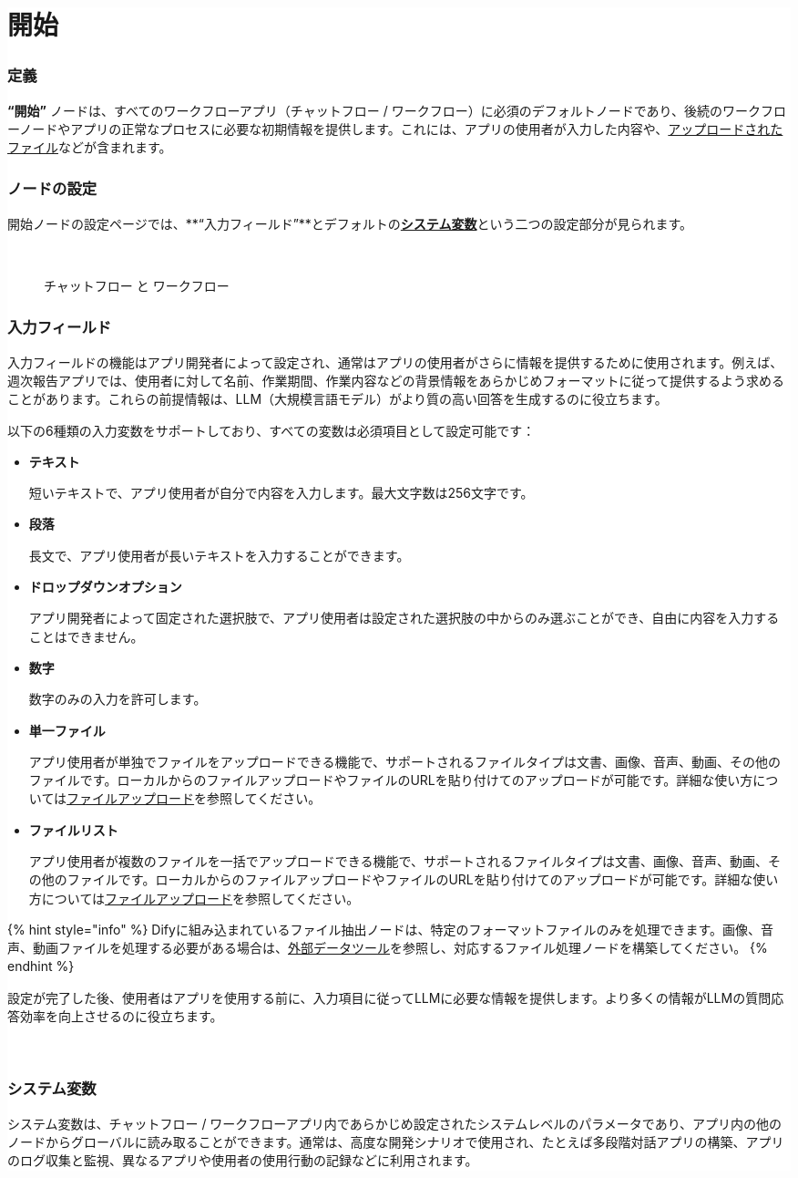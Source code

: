 # 開始

### 定義

**“開始”** ノードは、すべてのワークフローアプリ（チャットフロー / ワークフロー）に必須のデフォルトノードであり、後続のワークフローノードやアプリの正常なプロセスに必要な初期情報を提供します。これには、アプリの使用者が入力した内容や、[アップロードされたファイル](../file-upload.md)などが含まれます。

### ノードの設定

開始ノードの設定ページでは、**“入力フィールド”**とデフォルトの[**システム変数**](../variables.md#xi-tong-bian-liang)という二つの設定部分が見られます。

<figure><img src="../../../../en/.gitbook/assets/image.png" alt=""><figcaption><p>チャットフロー と ワークフロー</p></figcaption></figure>

### 入力フィールド

入力フィールドの機能はアプリ開発者によって設定され、通常はアプリの使用者がさらに情報を提供するために使用されます。例えば、週次報告アプリでは、使用者に対して名前、作業期間、作業内容などの背景情報をあらかじめフォーマットに従って提供するよう求めることがあります。これらの前提情報は、LLM（大規模言語モデル）がより質の高い回答を生成するのに役立ちます。

以下の6種類の入力変数をサポートしており、すべての変数は必須項目として設定可能です：

*   **テキスト**

    短いテキストで、アプリ使用者が自分で内容を入力します。最大文字数は256文字です。
*   **段落**

    長文で、アプリ使用者が長いテキストを入力することができます。
*   **ドロップダウンオプション**

    アプリ開発者によって固定された選択肢で、アプリ使用者は設定された選択肢の中からのみ選ぶことができ、自由に内容を入力することはできません。
*   **数字**

    数字のみの入力を許可します。
*   **単一ファイル**

    アプリ使用者が単独でファイルをアップロードできる機能で、サポートされるファイルタイプは文書、画像、音声、動画、その他のファイルです。ローカルからのファイルアップロードやファイルのURLを貼り付けてのアップロードが可能です。詳細な使い方については[ファイルアップロード](../file-upload.md)を参照してください。
*   **ファイルリスト**

    アプリ使用者が複数のファイルを一括でアップロードできる機能で、サポートされるファイルタイプは文書、画像、音声、動画、その他のファイルです。ローカルからのファイルアップロードやファイルのURLを貼り付けてのアップロードが可能です。詳細な使い方については[ファイルアップロード](../file-upload.md)を参照してください。

{% hint style="info" %}
Difyに組み込まれているファイル抽出ノードは、特定のフォーマットファイルのみを処理できます。画像、音声、動画ファイルを処理する必要がある場合は、[外部データツール](../../extension/api-based-extension/external-data-tool.md)を参照し、対応するファイル処理ノードを構築してください。
{% endhint %}

設定が完了した後、使用者はアプリを使用する前に、入力項目に従ってLLMに必要な情報を提供します。より多くの情報がLLMの質問応答効率を向上させるのに役立ちます。

<figure><img src="../../../../zh_CN/.gitbook/assets/image (4).png" alt=""><figcaption></figcaption></figure>

### システム変数

システム変数は、チャットフロー / ワークフローアプリ内であらかじめ設定されたシステムレベルのパラメータであり、アプリ内の他のノードからグローバルに読み取ることができます。通常は、高度な開発シナリオで使用され、たとえば多段階対話アプリの構築、アプリのログ収集と監視、異なるアプリや使用者の使用行動の記録などに利用されます。

